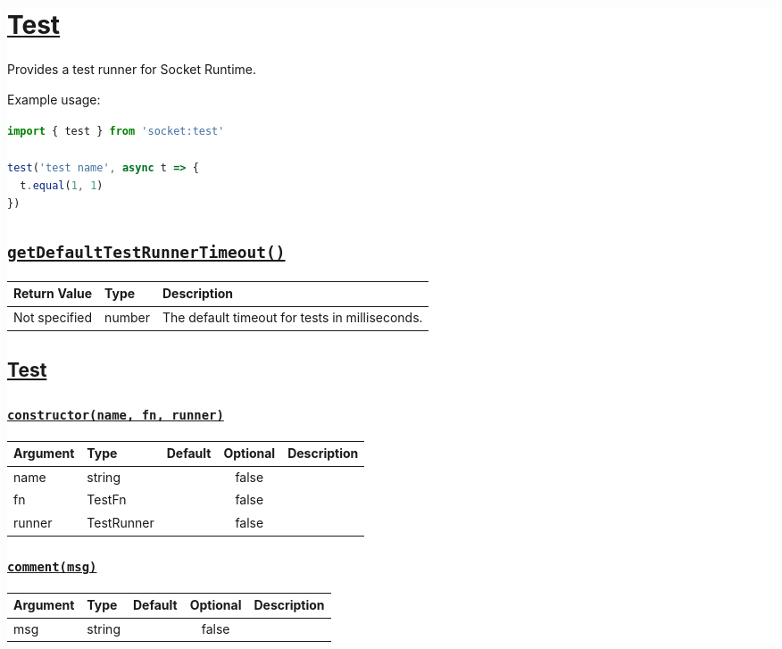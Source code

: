 



# [Test](https://github.com/socketsupply/socket/blob/master/api/test/index.js#L17)


 Provides a test runner for Socket Runtime.

 Example usage:
 ```js
 import { test } from 'socket:test'

 test('test name', async t => {
   t.equal(1, 1)
 })
 ```

## [`getDefaultTestRunnerTimeout()`](https://github.com/socketsupply/socket/blob/master/api/test/index.js#L54)



| Return Value | Type | Description |
| :---         | :--- | :---        |
| Not specified | number | The default timeout for tests in milliseconds. |

## [Test](https://github.com/socketsupply/socket/blob/master/api/test/index.js#L69)



### [`constructor(name, fn, runner)`](https://github.com/socketsupply/socket/blob/master/api/test/index.js#L76)



| Argument | Type | Default | Optional | Description |
| :---     | :--- | :---:   | :---:    | :---        |
| name | string |  | false |  |
| fn | TestFn |  | false |  |
| runner | TestRunner |  | false |  |

### [`comment(msg)`](https://github.com/socketsupply/socket/blob/master/api/test/index.js#L127)



| Argument | Type | Default | Optional | Description |
| :---     | :--- | :---:   | :---:    | :---        |
| msg | string |  | false |  |
